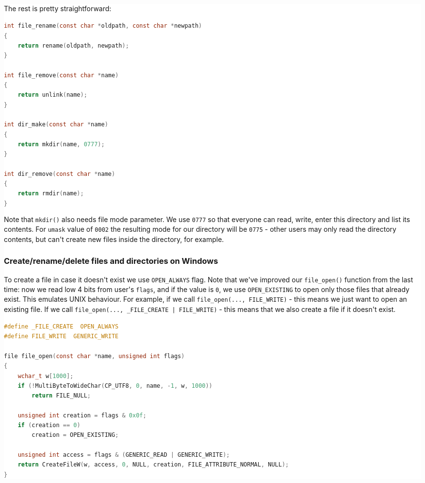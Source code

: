 The rest is pretty straightforward:

```C
int file_rename(const char *oldpath, const char *newpath)
{
	return rename(oldpath, newpath);
}

int file_remove(const char *name)
{
	return unlink(name);
}

int dir_make(const char *name)
{
	return mkdir(name, 0777);
}

int dir_remove(const char *name)
{
	return rmdir(name);
}
```

Note that `mkdir()` also needs file mode parameter.  We use `0777` so that everyone can read, write, enter this directory and list its contents.  For `umask` value of `0002` the resulting mode for our directory will be `0775` - other users may only read the directory contents, but can't create new files inside the directory, for example.

### Create/rename/delete files and directories on Windows

To create a file in case it doesn't exist we use `OPEN_ALWAYS` flag.  Note that we've improved our `file_open()` function from the last time: now we read low 4 bits from user's `flags`, and if the value is `0`, we use `OPEN_EXISTING` to open only those files that already exist.  This emulates UNIX behaviour.  For example, if we call `file_open(..., FILE_WRITE)` - this means we just want to open an existing file.  If we call `file_open(..., _FILE_CREATE | FILE_WRITE)` - this means that we also create a file if it doesn't exist.

```C
#define _FILE_CREATE  OPEN_ALWAYS
#define FILE_WRITE  GENERIC_WRITE

file file_open(const char *name, unsigned int flags)
{
	wchar_t w[1000];
	if (!MultiByteToWideChar(CP_UTF8, 0, name, -1, w, 1000))
		return FILE_NULL;

	unsigned int creation = flags & 0x0f;
	if (creation == 0)
		creation = OPEN_EXISTING;

	unsigned int access = flags & (GENERIC_READ | GENERIC_WRITE);
	return CreateFileW(w, access, 0, NULL, creation, FILE_ATTRIBUTE_NORMAL, NULL);
}
```
